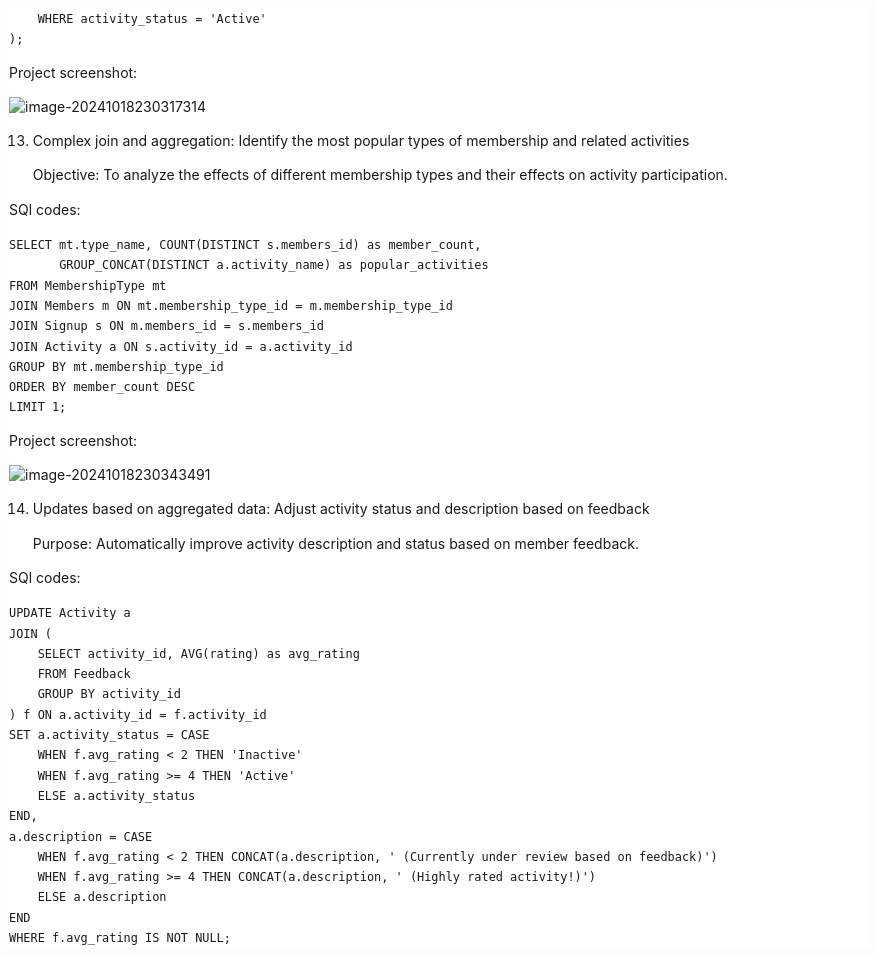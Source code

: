 ```
    WHERE activity_status = 'Active'
);
```

Project screenshot:

![image-20241018230317314](C:\Users\Lee\AppData\Roaming\Typora\typora-user-images\image-20241018230317314.png)

13. Complex join and aggregation: Identify the most popular types of membership and related activities

    Objective: To analyze the effects of different membership types and their effects on activity participation.

SQl codes:

```
SELECT mt.type_name, COUNT(DISTINCT s.members_id) as member_count, 
       GROUP_CONCAT(DISTINCT a.activity_name) as popular_activities
FROM MembershipType mt
JOIN Members m ON mt.membership_type_id = m.membership_type_id
JOIN Signup s ON m.members_id = s.members_id
JOIN Activity a ON s.activity_id = a.activity_id
GROUP BY mt.membership_type_id
ORDER BY member_count DESC
LIMIT 1;
```

Project screenshot:

![image-20241018230343491](C:\Users\Lee\AppData\Roaming\Typora\typora-user-images\image-20241018230343491.png)

14. Updates based on aggregated data: Adjust activity status and description based on feedback

    Purpose: Automatically improve activity description and status based on member feedback.

SQl codes:

```
UPDATE Activity a
JOIN (
    SELECT activity_id, AVG(rating) as avg_rating
    FROM Feedback
    GROUP BY activity_id
) f ON a.activity_id = f.activity_id
SET a.activity_status = CASE
    WHEN f.avg_rating < 2 THEN 'Inactive'
    WHEN f.avg_rating >= 4 THEN 'Active'
    ELSE a.activity_status
END,
a.description = CASE
    WHEN f.avg_rating < 2 THEN CONCAT(a.description, ' (Currently under review based on feedback)')
    WHEN f.avg_rating >= 4 THEN CONCAT(a.description, ' (Highly rated activity!)')
    ELSE a.description
END
WHERE f.avg_rating IS NOT NULL;

```
